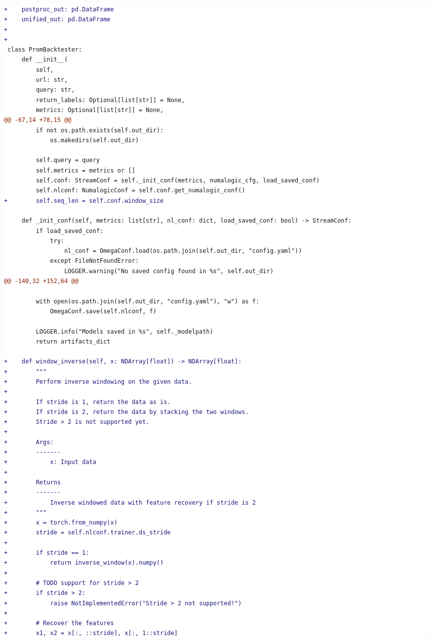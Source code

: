 ```diff
+    postproc_out: pd.DataFrame
+    unified_out: pd.DataFrame
+
+
 class PromBacktester:
     def __init__(
         self,
         url: str,
         query: str,
         return_labels: Optional[list[str]] = None,
         metrics: Optional[list[str]] = None,
@@ -67,14 +78,15 @@
         if not os.path.exists(self.out_dir):
             os.makedirs(self.out_dir)
 
         self.query = query
         self.metrics = metrics or []
         self.conf: StreamConf = self._init_conf(metrics, numalogic_cfg, load_saved_conf)
         self.nlconf: NumalogicConf = self.conf.get_numalogic_conf()
+        self.seq_len = self.conf.window_size
 
     def _init_conf(self, metrics: list[str], nl_conf: dict, load_saved_conf: bool) -> StreamConf:
         if load_saved_conf:
             try:
                 nl_conf = OmegaConf.load(os.path.join(self.out_dir, "config.yaml"))
             except FileNotFoundError:
                 LOGGER.warning("No saved config found in %s", self.out_dir)
@@ -140,32 +152,64 @@
 
         with open(os.path.join(self.out_dir, "config.yaml"), "w") as f:
             OmegaConf.save(self.nlconf, f)
 
         LOGGER.info("Models saved in %s", self._modelpath)
         return artifacts_dict
 
+    def window_inverse(self, x: NDArray[float]) -> NDArray[float]:
+        """
+        Perform inverse windowing on the given data.
+
+        If stride is 1, return the data as is.
+        If stride is 2, return the data by stacking the two windows.
+        Stride > 2 is not supported yet.
+
+        Args:
+        -------
+            x: Input data
+
+        Returns
+        -------
+            Inverse windowed data with feature recovery if stride is 2
+        """
+        x = torch.from_numpy(x)
+        stride = self.nlconf.trainer.ds_stride
+
+        if stride == 1:
+            return inverse_window(x).numpy()
+
+        # TODO support for stride > 2
+        if stride > 2:
+            raise NotImplementedError("Stride > 2 not supported!")
+
+        # Recover the features
+        x1, x2 = x[:, ::stride], x[:, 1::stride]
```
